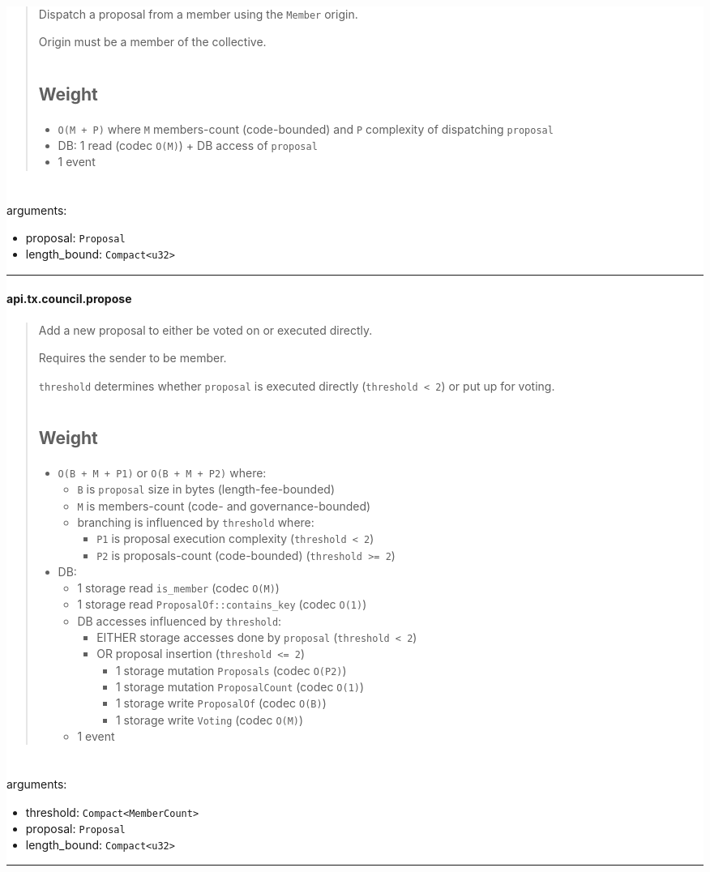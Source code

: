 
> Dispatch a proposal from a member using the `Member` origin.
>
> Origin must be a member of the collective.
>
> # <weight>
> ## Weight
> - `O(M + P)` where `M` members-count (code-bounded) and `P` complexity of dispatching `proposal`
> - DB: 1 read (codec `O(M)`) + DB access of `proposal`
> - 1 event
> # </weight>

arguments: 
+ proposal: `Proposal`
+ length_bound: `Compact<u32>`
<hr>

#### **api.tx.council.propose**


> Add a new proposal to either be voted on or executed directly.
>
> Requires the sender to be member.
>
> `threshold` determines whether `proposal` is executed directly (`threshold < 2`)
> or put up for voting.
>
> # <weight>
> ## Weight
> - `O(B + M + P1)` or `O(B + M + P2)` where:
>   - `B` is `proposal` size in bytes (length-fee-bounded)
>   - `M` is members-count (code- and governance-bounded)
>   - branching is influenced by `threshold` where:
>     - `P1` is proposal execution complexity (`threshold < 2`)
>     - `P2` is proposals-count (code-bounded) (`threshold >= 2`)
> - DB:
>   - 1 storage read `is_member` (codec `O(M)`)
>   - 1 storage read `ProposalOf::contains_key` (codec `O(1)`)
>   - DB accesses influenced by `threshold`:
>     - EITHER storage accesses done by `proposal` (`threshold < 2`)
>     - OR proposal insertion (`threshold <= 2`)
>       - 1 storage mutation `Proposals` (codec `O(P2)`)
>       - 1 storage mutation `ProposalCount` (codec `O(1)`)
>       - 1 storage write `ProposalOf` (codec `O(B)`)
>       - 1 storage write `Voting` (codec `O(M)`)
>   - 1 event
> # </weight>

arguments: 
+ threshold: `Compact<MemberCount>`
+ proposal: `Proposal`
+ length_bound: `Compact<u32>`
<hr>
